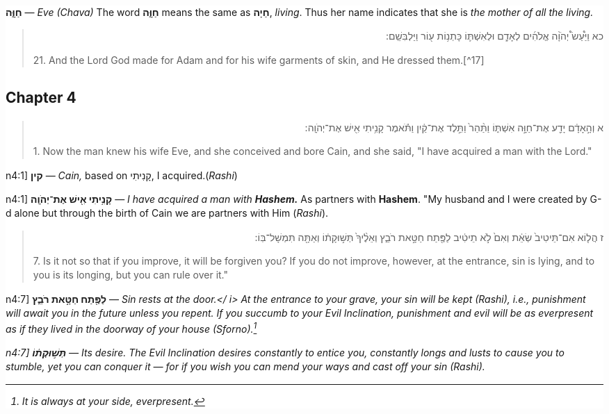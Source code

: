 <b>חַוָּ֑ה</b> &mdash; <i>Eve (Chava)</i> The word <b>חַוָּ֑ה</b> means the same as <b>חַיָה</b>, _living_. Thus her name indicates that she is _the mother of all the living._
</atricle>

<article>
<blockquote>
<p dir="rtl">
  כא וַיַּ֩עַשׂ֩ יְהֹוָ֨ה אֱלֹהִ֜ים לְאָדָ֧ם וּלְאִשְׁתּ֛וֹ כָּתְנ֥וֹת ע֖וֹר וַיַּלְבִּשֵֽׁם:
</p>
<p>
21. And the Lord God made for Adam and for his wife garments of skin, and He dressed them.[^17]
</p>
</blockquote>

## Chapter 4

<article>
<blockquote>
<p dir="rtl">
  א וְהָ֣אָדָ֔ם יָדַ֖ע אֶת־חַוָּ֣ה אִשְׁתּ֑וֹ וַתַּ֨הַר֙ וַתֵּ֣לֶד אֶת־קַ֔יִן וַתֹּ֕אמֶר קָנִ֥יתִי אִ֖ישׁ אֶת־יְהֹוָֽה:
</p>
<p>
1. Now the man knew his wife Eve, and she conceived and bore Cain, and she said, "I have acquired a man with the Lord."
</p>
</blockquote>

n4:1] <b>קין</b> &mdash; <i>Cain,</i> based on קָנִיתִי, I acquired.(_Rashi_)

n4:1] <b>קָנִ֥יתִי אִ֖ישׁ אֶת־יְהֹוָֽה</b> &mdash; <i>I have acquired a man with <b>Hashem.</b></i> As partners with **Hashem**. "My husband and I were created by G-d alone but through the birth of Cain we are partners with Him (_Rashi_).
</atricle>

<article>
<blockquote>
<p dir="rtl">
  ז הֲל֤וֹא אִם־תֵּיטִיב֙ שְׂאֵ֔ת וְאִם֙ לֹ֣א תֵיטִ֔יב לַפֶּ֖תַח חַטָּ֣את רֹבֵ֑ץ וְאֵלֶ֨יךָ֙ תְּשׁ֣וּקָת֔וֹ וְאַתָּ֖ה תִּמְשָׁל־בּֽוֹ:
</p>
<p>
7. Is it not so that if you improve, it will be forgiven you? If you do not improve, however, at the entrance, sin is lying, and to you is its longing, but you can rule over it."  
</p>
</blockquote>

n4:7] <b>לַפֶּ֖תַח חַטָּ֣את רֹבֵ֑ץ</b> &mdash; <i>Sin rests at the door.</ i> At the entrance to your grave, your sin will be kept (_Rashi_), i.e., punishment will await you in the future unless you repent. If you succumb to your Evil Inclination, punishment and evil will be as everpresent as if they lived in the doorway of your house (_Sforno_).[^18]

n4:7] <b>תְּשׁ֣וּקָת֔וֹ</b> &mdash; <i>Its desire</i>. The Evil Inclination desires constantly to entice you, constantly longs and lusts to cause you to stumble, _yet you can conquer it_ &mdash; for if you wish you can mend your ways and cast off your sin (_Rashi_).


[^1]: Was it "exile"? They were already "exiled" from heaven to be place in Eden. Perhaps it was the change of realm, from that of Eden to that of Israel.
[^2]: Jews: If we define Jews as the nation that "dedicate ... G-d", then our definition is based not on "inheritence" but on action and dedication of energy for G-d.
[^4]: <b>וַיַּבְדֵּ֣ל אֱלֹהִ֔ים בֵּ֥ין הָא֖וֹר וּבֵ֥ין הַחֽשֶׁךְ</b> &mdash; G-d seperated or differentiated between light and dark, and He named the light 'day' and dark 'night' (v5).
[^5]: If the angels were only created on the second day, who were the _Elohim_?
[^6]: _Decreed boundaries:_ This speaks to the principle that in order to make "space" for something else to exist, one has to create boundaries to constrain whatever (phenomenon) is there. Just as the people of Canaan had to be "constrained", i.e. removed, to make space for Israel to exist.
[^7]: This supports the principle that everything (living) on earth wants to expand (procreate), to fulfil His desire.
[^9]: This is interesting in these times, with birth rate declining, and less and less people having kids. This is the one of the first (and thus fundamental) commandments given. If we stop procreating, we will die out. Just as one can judge the health of a forest by the amount of young trees it has growing in it at any stage, so we can judge the health of our human society in the same way. If our societies are not built on creating a better life for the future - our children - what then is its purpose?
[^10]: You have dominion over all the animals - if you prove yourself worthy, otherwise the animals (i.e., your beastly nature) will have dominion over you!
[^11]: This speaks of a certain template, containing both masculine and feminine. For the continuation of life, will require union between these two polarities, the harmony of which will produce the Divine Soul, able to have a relationship with the Divine.
[^12]: This is the "commandment" regarding the template. It is a spiritual (and biological) imperative.
[^13]: This first speaks of all the herbs and fruits that were given for food.
[^14]: This is the next level. The green herbs and fruit are their food too. There is nothing about the animals or fish as food. Could it be that "they have every green herb to eat?"
[^15]: If your wife is not your soul-mate, would this still be the case?
[^16]: I believe that it is necessary to explore one's personal desires, as this is what makes everyone special. These desires too are gifted to us from G-d, and if everyone sublimated them to His Desire, then what would G-d Himself be learning or discovering by that?
[^17]: None of the commentatators express the idea that the skin that He dressed Adam and Chava in were the actual skins that we wear today.
[^18]: It is always at your side, everpresent.